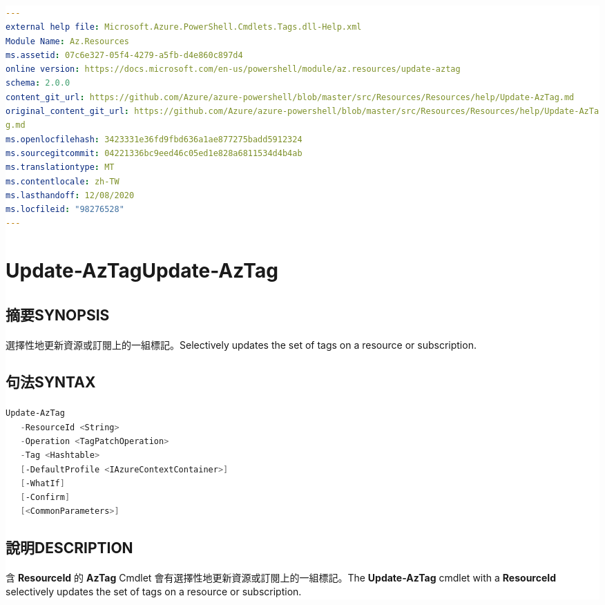 ```yaml
---
external help file: Microsoft.Azure.PowerShell.Cmdlets.Tags.dll-Help.xml
Module Name: Az.Resources
ms.assetid: 07c6e327-05f4-4279-a5fb-d4e860c897d4
online version: https://docs.microsoft.com/en-us/powershell/module/az.resources/update-aztag
schema: 2.0.0
content_git_url: https://github.com/Azure/azure-powershell/blob/master/src/Resources/Resources/help/Update-AzTag.md
original_content_git_url: https://github.com/Azure/azure-powershell/blob/master/src/Resources/Resources/help/Update-AzTag.md
ms.openlocfilehash: 3423331e36fd9fbd636a1ae877275badd5912324
ms.sourcegitcommit: 04221336bc9eed46c05ed1e828a6811534d4b4ab
ms.translationtype: MT
ms.contentlocale: zh-TW
ms.lasthandoff: 12/08/2020
ms.locfileid: "98276528"
---
```

# <span data-ttu-id="ced1d-101">Update-AzTag</span><span class="sxs-lookup"><span data-stu-id="ced1d-101">Update-AzTag</span></span>

## <span data-ttu-id="ced1d-102">摘要</span><span class="sxs-lookup"><span data-stu-id="ced1d-102">SYNOPSIS</span></span>

<span data-ttu-id="ced1d-103">選擇性地更新資源或訂閱上的一組標記。</span><span class="sxs-lookup"><span data-stu-id="ced1d-103">Selectively updates the set of tags on a resource or subscription.</span></span>

## <span data-ttu-id="ced1d-104">句法</span><span class="sxs-lookup"><span data-stu-id="ced1d-104">SYNTAX</span></span>

```powershell
Update-AzTag
   -ResourceId <String>
   -Operation <TagPatchOperation>
   -Tag <Hashtable>
   [-DefaultProfile <IAzureContextContainer>]
   [-WhatIf]
   [-Confirm]
   [<CommonParameters>]

```

## <span data-ttu-id="ced1d-105">說明</span><span class="sxs-lookup"><span data-stu-id="ced1d-105">DESCRIPTION</span></span>

<span data-ttu-id="ced1d-106">含 **ResourceId** 的 **AzTag** Cmdlet 會有選擇性地更新資源或訂閱上的一組標記。</span><span class="sxs-lookup"><span data-stu-id="ced1d-106">The **Update-AzTag** cmdlet with a **ResourceId** selectively updates the set of tags on a resource or subscription.</span></span>